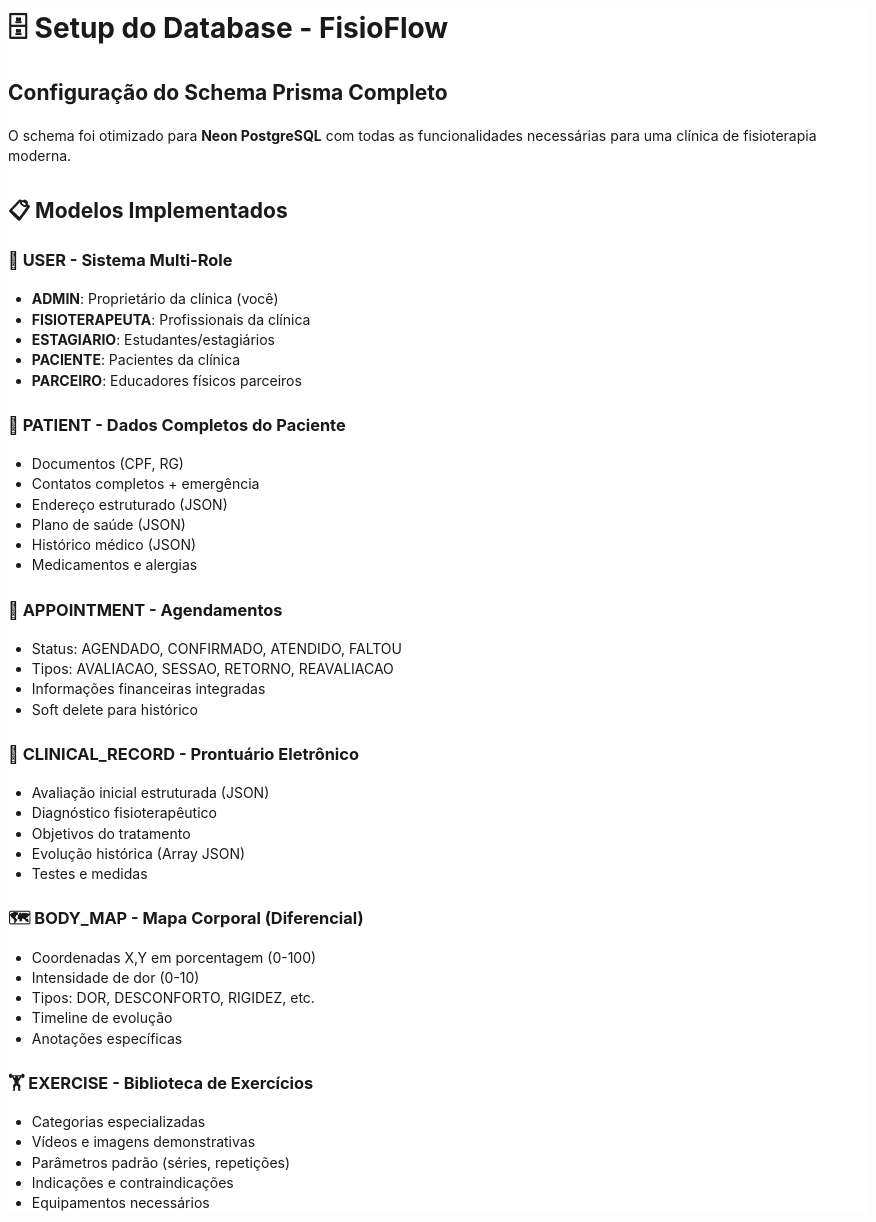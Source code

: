 # 🗄️ Setup do Database - FisioFlow

## Configuração do Schema Prisma Completo

O schema foi otimizado para **Neon PostgreSQL** com todas as funcionalidades necessárias para uma clínica de fisioterapia moderna.

## 📋 Modelos Implementados

### 🔐 **USER** - Sistema Multi-Role
- **ADMIN**: Proprietário da clínica (você)
- **FISIOTERAPEUTA**: Profissionais da clínica  
- **ESTAGIARIO**: Estudantes/estagiários
- **PACIENTE**: Pacientes da clínica
- **PARCEIRO**: Educadores físicos parceiros

### 👥 **PATIENT** - Dados Completos do Paciente
- Documentos (CPF, RG)
- Contatos completos + emergência
- Endereço estruturado (JSON)
- Plano de saúde (JSON)
- Histórico médico (JSON)
- Medicamentos e alergias

### 📅 **APPOINTMENT** - Agendamentos
- Status: AGENDADO, CONFIRMADO, ATENDIDO, FALTOU
- Tipos: AVALIACAO, SESSAO, RETORNO, REAVALIACAO
- Informações financeiras integradas
- Soft delete para histórico

### 🏥 **CLINICAL_RECORD** - Prontuário Eletrônico
- Avaliação inicial estruturada (JSON)
- Diagnóstico fisioterapêutico
- Objetivos do tratamento
- Evolução histórica (Array JSON)
- Testes e medidas

### 🗺️ **BODY_MAP** - Mapa Corporal (Diferencial)
- Coordenadas X,Y em porcentagem (0-100)
- Intensidade de dor (0-10)
- Tipos: DOR, DESCONFORTO, RIGIDEZ, etc.
- Timeline de evolução
- Anotações específicas

### 🏋️ **EXERCISE** - Biblioteca de Exercícios
- Categorias especializadas
- Vídeos e imagens demonstrativas
- Parâmetros padrão (séries, repetições)
- Indicações e contraindicações
- Equipamentos necessários
